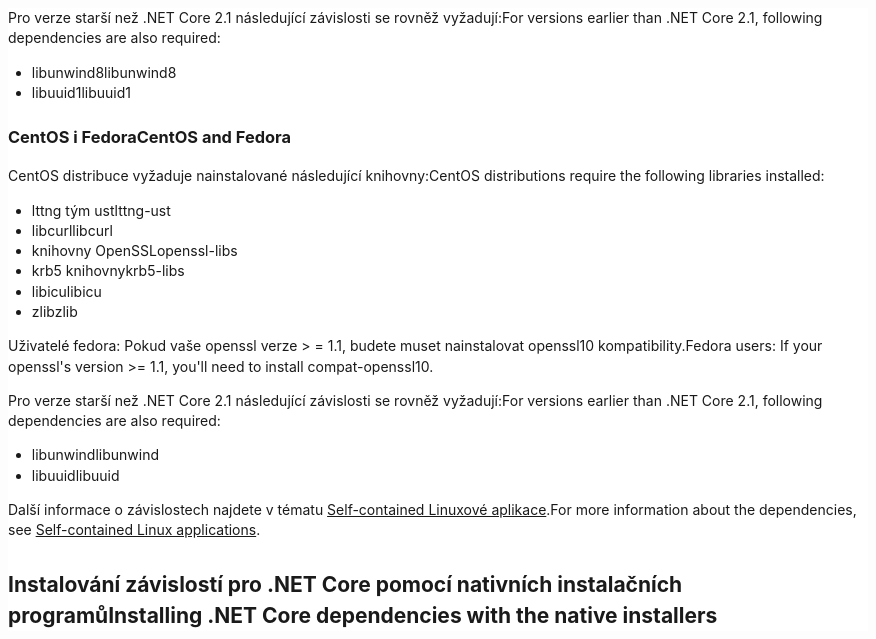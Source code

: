
<span data-ttu-id="5cefd-167">Pro verze starší než .NET Core 2.1 následující závislosti se rovněž vyžadují:</span><span class="sxs-lookup"><span data-stu-id="5cefd-167">For versions earlier than .NET Core 2.1, following dependencies are also required:</span></span>

* <span data-ttu-id="5cefd-168">libunwind8</span><span class="sxs-lookup"><span data-stu-id="5cefd-168">libunwind8</span></span>
* <span data-ttu-id="5cefd-169">libuuid1</span><span class="sxs-lookup"><span data-stu-id="5cefd-169">libuuid1</span></span>

### <a name="centos-and-fedora"></a><span data-ttu-id="5cefd-170">CentOS i Fedora</span><span class="sxs-lookup"><span data-stu-id="5cefd-170">CentOS and Fedora</span></span>

<span data-ttu-id="5cefd-171">CentOS distribuce vyžaduje nainstalované následující knihovny:</span><span class="sxs-lookup"><span data-stu-id="5cefd-171">CentOS distributions require the following libraries installed:</span></span>

* <span data-ttu-id="5cefd-172">lttng tým ust</span><span class="sxs-lookup"><span data-stu-id="5cefd-172">lttng-ust</span></span>
* <span data-ttu-id="5cefd-173">libcurl</span><span class="sxs-lookup"><span data-stu-id="5cefd-173">libcurl</span></span>
* <span data-ttu-id="5cefd-174">knihovny OpenSSL</span><span class="sxs-lookup"><span data-stu-id="5cefd-174">openssl-libs</span></span>
* <span data-ttu-id="5cefd-175">krb5 knihovny</span><span class="sxs-lookup"><span data-stu-id="5cefd-175">krb5-libs</span></span>
* <span data-ttu-id="5cefd-176">libicu</span><span class="sxs-lookup"><span data-stu-id="5cefd-176">libicu</span></span>
* <span data-ttu-id="5cefd-177">zlib</span><span class="sxs-lookup"><span data-stu-id="5cefd-177">zlib</span></span>

<span data-ttu-id="5cefd-178">Uživatelé fedora: Pokud vaše openssl verze > = 1.1, budete muset nainstalovat openssl10 kompatibility.</span><span class="sxs-lookup"><span data-stu-id="5cefd-178">Fedora users: If your openssl's version >= 1.1, you'll need to install compat-openssl10.</span></span>

<span data-ttu-id="5cefd-179">Pro verze starší než .NET Core 2.1 následující závislosti se rovněž vyžadují:</span><span class="sxs-lookup"><span data-stu-id="5cefd-179">For versions earlier than .NET Core 2.1, following dependencies are also required:</span></span>

* <span data-ttu-id="5cefd-180">libunwind</span><span class="sxs-lookup"><span data-stu-id="5cefd-180">libunwind</span></span>
* <span data-ttu-id="5cefd-181">libuuid</span><span class="sxs-lookup"><span data-stu-id="5cefd-181">libuuid</span></span>

<span data-ttu-id="5cefd-182">Další informace o závislostech najdete v tématu [Self-contained Linuxové aplikace](https://github.com/dotnet/core/blob/master/Documentation/self-contained-linux-apps.md).</span><span class="sxs-lookup"><span data-stu-id="5cefd-182">For more information about the dependencies, see [Self-contained Linux applications](https://github.com/dotnet/core/blob/master/Documentation/self-contained-linux-apps.md).</span></span>

## <a name="installing-net-core-dependencies-with-the-native-installers"></a><span data-ttu-id="5cefd-183">Instalování závislostí pro .NET Core pomocí nativních instalačních programů</span><span class="sxs-lookup"><span data-stu-id="5cefd-183">Installing .NET Core dependencies with the native installers</span></span>
